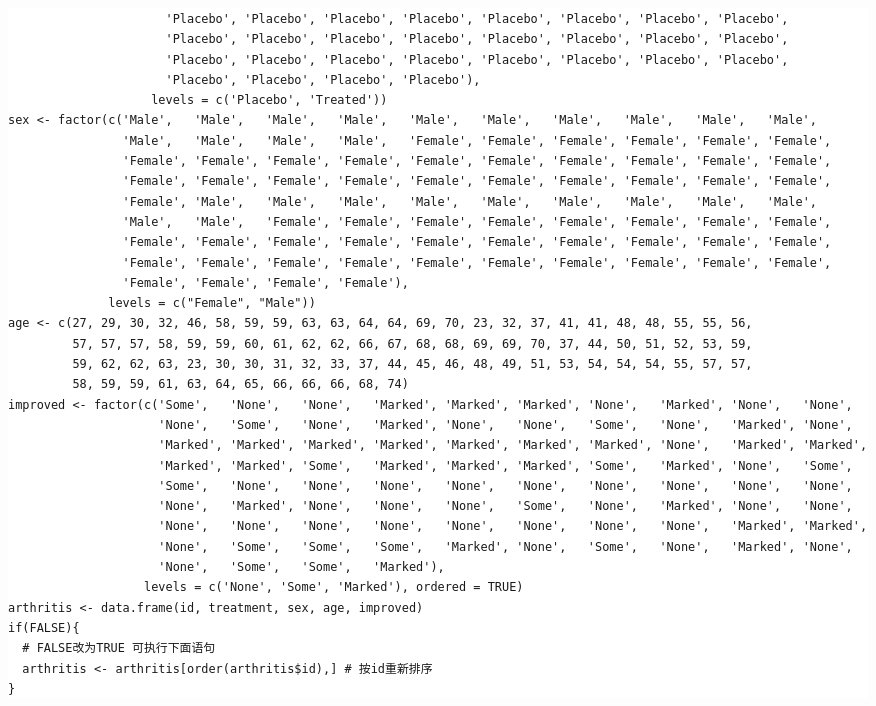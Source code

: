```
                      'Placebo', 'Placebo', 'Placebo', 'Placebo', 'Placebo', 'Placebo', 'Placebo', 'Placebo',
                      'Placebo', 'Placebo', 'Placebo', 'Placebo', 'Placebo', 'Placebo', 'Placebo', 'Placebo',
                      'Placebo', 'Placebo', 'Placebo', 'Placebo', 'Placebo', 'Placebo', 'Placebo', 'Placebo',
                      'Placebo', 'Placebo', 'Placebo', 'Placebo'),
                    levels = c('Placebo', 'Treated'))
sex <- factor(c('Male',   'Male',   'Male',   'Male',   'Male',   'Male',   'Male',   'Male',   'Male',   'Male',
                'Male',   'Male',   'Male',   'Male',   'Female', 'Female', 'Female', 'Female', 'Female', 'Female',
                'Female', 'Female', 'Female', 'Female', 'Female', 'Female', 'Female', 'Female', 'Female', 'Female',
                'Female', 'Female', 'Female', 'Female', 'Female', 'Female', 'Female', 'Female', 'Female', 'Female',
                'Female', 'Male',   'Male',   'Male',   'Male',   'Male',   'Male',   'Male',   'Male',   'Male',
                'Male',   'Male',   'Female', 'Female', 'Female', 'Female', 'Female', 'Female', 'Female', 'Female',
                'Female', 'Female', 'Female', 'Female', 'Female', 'Female', 'Female', 'Female', 'Female', 'Female',
                'Female', 'Female', 'Female', 'Female', 'Female', 'Female', 'Female', 'Female', 'Female', 'Female',
                'Female', 'Female', 'Female', 'Female'),
              levels = c("Female", "Male"))
age <- c(27, 29, 30, 32, 46, 58, 59, 59, 63, 63, 64, 64, 69, 70, 23, 32, 37, 41, 41, 48, 48, 55, 55, 56,
         57, 57, 57, 58, 59, 59, 60, 61, 62, 62, 66, 67, 68, 68, 69, 69, 70, 37, 44, 50, 51, 52, 53, 59,
         59, 62, 62, 63, 23, 30, 30, 31, 32, 33, 37, 44, 45, 46, 48, 49, 51, 53, 54, 54, 54, 55, 57, 57,
         58, 59, 59, 61, 63, 64, 65, 66, 66, 66, 68, 74)
improved <- factor(c('Some',   'None',   'None',   'Marked', 'Marked', 'Marked', 'None',   'Marked', 'None',   'None',
                     'None',   'Some',   'None',   'Marked', 'None',   'None',   'Some',   'None',   'Marked', 'None',
                     'Marked', 'Marked', 'Marked', 'Marked', 'Marked', 'Marked', 'Marked', 'None',   'Marked', 'Marked',
                     'Marked', 'Marked', 'Some',   'Marked', 'Marked', 'Marked', 'Some',   'Marked', 'None',   'Some',
                     'Some',   'None',   'None',   'None',   'None',   'None',   'None',   'None',   'None',   'None',
                     'None',   'Marked', 'None',   'None',   'None',   'Some',   'None',   'Marked', 'None',   'None',
                     'None',   'None',   'None',   'None',   'None',   'None',   'None',   'None',   'Marked', 'Marked',
                     'None',   'Some',   'Some',   'Some',   'Marked', 'None',   'Some',   'None',   'Marked', 'None',
                     'None',   'Some',   'Some',   'Marked'),
                   levels = c('None', 'Some', 'Marked'), ordered = TRUE)
arthritis <- data.frame(id, treatment, sex, age, improved)
if(FALSE){
  # FALSE改为TRUE 可执行下面语句
  arthritis <- arthritis[order(arthritis$id),] # 按id重新排序
}
```
